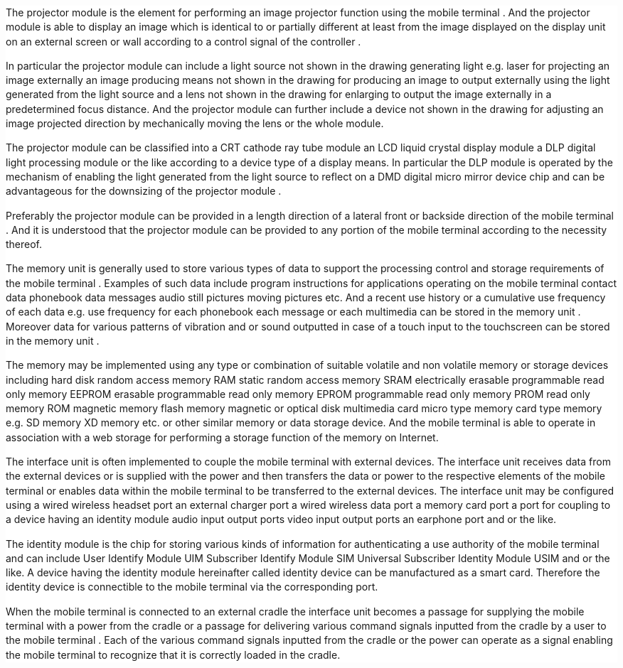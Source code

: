 The projector module is the element for performing an image projector function using the mobile terminal . And the projector module is able to display an image which is identical to or partially different at least from the image displayed on the display unit on an external screen or wall according to a control signal of the controller .

In particular the projector module can include a light source not shown in the drawing generating light e.g. laser for projecting an image externally an image producing means not shown in the drawing for producing an image to output externally using the light generated from the light source and a lens not shown in the drawing for enlarging to output the image externally in a predetermined focus distance. And the projector module can further include a device not shown in the drawing for adjusting an image projected direction by mechanically moving the lens or the whole module.

The projector module can be classified into a CRT cathode ray tube module an LCD liquid crystal display module a DLP digital light processing module or the like according to a device type of a display means. In particular the DLP module is operated by the mechanism of enabling the light generated from the light source to reflect on a DMD digital micro mirror device chip and can be advantageous for the downsizing of the projector module .

Preferably the projector module can be provided in a length direction of a lateral front or backside direction of the mobile terminal . And it is understood that the projector module can be provided to any portion of the mobile terminal according to the necessity thereof.

The memory unit is generally used to store various types of data to support the processing control and storage requirements of the mobile terminal . Examples of such data include program instructions for applications operating on the mobile terminal contact data phonebook data messages audio still pictures moving pictures etc. And a recent use history or a cumulative use frequency of each data e.g. use frequency for each phonebook each message or each multimedia can be stored in the memory unit . Moreover data for various patterns of vibration and or sound outputted in case of a touch input to the touchscreen can be stored in the memory unit .

The memory may be implemented using any type or combination of suitable volatile and non volatile memory or storage devices including hard disk random access memory RAM static random access memory SRAM electrically erasable programmable read only memory EEPROM erasable programmable read only memory EPROM programmable read only memory PROM read only memory ROM magnetic memory flash memory magnetic or optical disk multimedia card micro type memory card type memory e.g. SD memory XD memory etc. or other similar memory or data storage device. And the mobile terminal is able to operate in association with a web storage for performing a storage function of the memory on Internet.

The interface unit is often implemented to couple the mobile terminal with external devices. The interface unit receives data from the external devices or is supplied with the power and then transfers the data or power to the respective elements of the mobile terminal or enables data within the mobile terminal to be transferred to the external devices. The interface unit may be configured using a wired wireless headset port an external charger port a wired wireless data port a memory card port a port for coupling to a device having an identity module audio input output ports video input output ports an earphone port and or the like.

The identity module is the chip for storing various kinds of information for authenticating a use authority of the mobile terminal and can include User Identify Module UIM Subscriber Identify Module SIM Universal Subscriber Identity Module USIM and or the like. A device having the identity module hereinafter called identity device can be manufactured as a smart card. Therefore the identity device is connectible to the mobile terminal via the corresponding port.

When the mobile terminal is connected to an external cradle the interface unit becomes a passage for supplying the mobile terminal with a power from the cradle or a passage for delivering various command signals inputted from the cradle by a user to the mobile terminal . Each of the various command signals inputted from the cradle or the power can operate as a signal enabling the mobile terminal to recognize that it is correctly loaded in the cradle.
